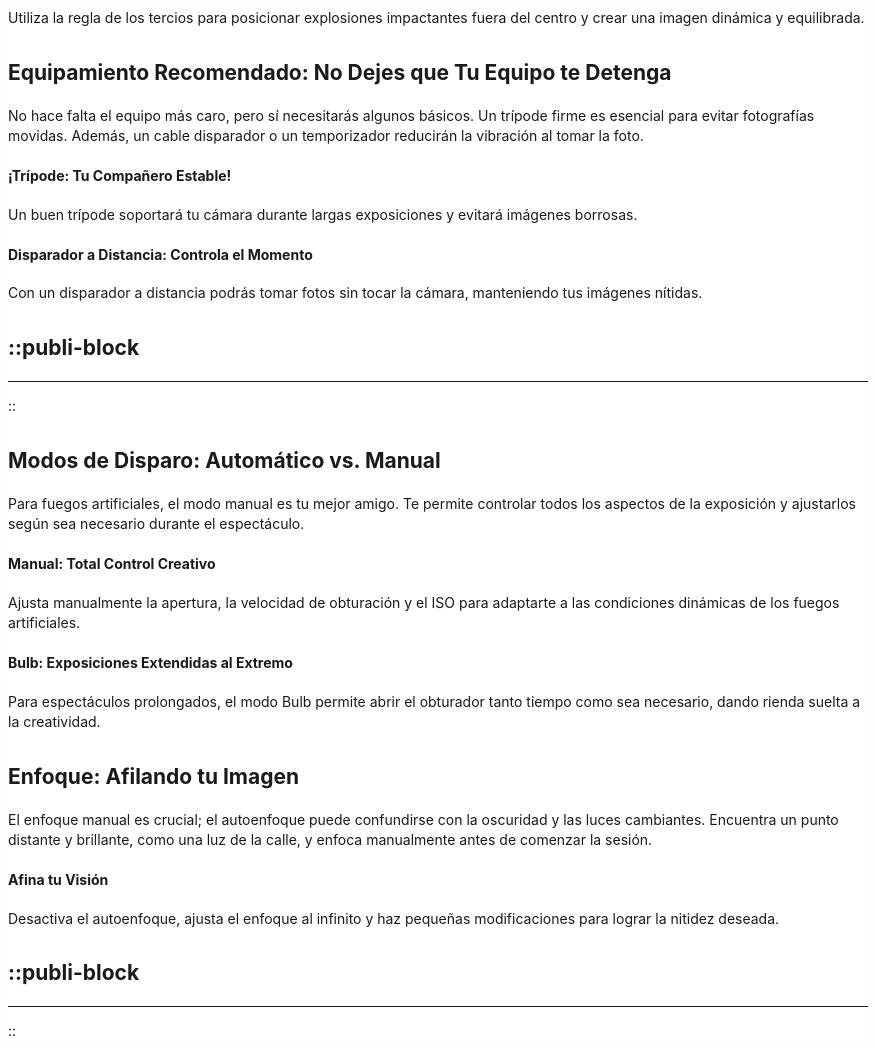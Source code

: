 Utiliza la regla de los tercios para posicionar explosiones impactantes fuera del centro y crear una imagen dinámica y equilibrada.

## Equipamiento Recomendado: No Dejes que Tu Equipo te Detenga

No hace falta el equipo más caro, pero sí necesitarás algunos básicos. Un trípode firme es esencial para evitar fotografías movidas. Además, un cable disparador o un temporizador reducirán la vibración al tomar la foto.

#### ¡Trípode: Tu Compañero Estable!

Un buen trípode soportará tu cámara durante largas exposiciones y evitará imágenes borrosas.

#### Disparador a Distancia: Controla el Momento

Con un disparador a distancia podrás tomar fotos sin tocar la cámara, manteniendo tus imágenes nítidas.


  ::publi-block
  ---
  ---
  ::
  
  
## Modos de Disparo: Automático vs. Manual

Para fuegos artificiales, el modo manual es tu mejor amigo. Te permite controlar todos los aspectos de la exposición y ajustarlos según sea necesario durante el espectáculo.

#### Manual: Total Control Creativo

Ajusta manualmente la apertura, la velocidad de obturación y el ISO para adaptarte a las condiciones dinámicas de los fuegos artificiales.

#### Bulb: Exposiciones Extendidas al Extremo

Para espectáculos prolongados, el modo Bulb permite abrir el obturador tanto tiempo como sea necesario, dando rienda suelta a la creatividad.

## Enfoque: Afilando tu Imagen

El enfoque manual es crucial; el autoenfoque puede confundirse con la oscuridad y las luces cambiantes. Encuentra un punto distante y brillante, como una luz de la calle, y enfoca manualmente antes de comenzar la sesión.

#### Afina tu Visión

Desactiva el autoenfoque, ajusta el enfoque al infinito y haz pequeñas modificaciones para lograr la nitidez deseada.


  ::publi-block
  ---
  ---
  ::
  